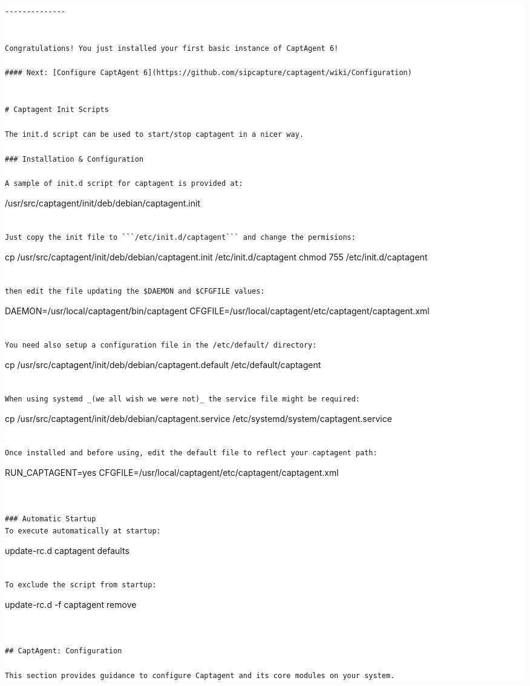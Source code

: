 ```
--------------


Congratulations! You just installed your first basic instance of CaptAgent 6!
  
#### Next: [Configure CaptAgent 6](https://github.com/sipcapture/captagent/wiki/Configuration)


# Captagent Init Scripts

The init.d script can be used to start/stop captagent in a nicer way. 

### Installation & Configuration

A sample of init.d script for captagent is provided at:
```
/usr/src/captagent/init/deb/debian/captagent.init
```

Just copy the init file to ```/etc/init.d/captagent``` and change the permisions:

```
  cp /usr/src/captagent/init/deb/debian/captagent.init /etc/init.d/captagent
  chmod 755 /etc/init.d/captagent 
```

then edit the file updating the $DAEMON and $CFGFILE values:

```
  DAEMON=/usr/local/captagent/bin/captagent
  CFGFILE=/usr/local/captagent/etc/captagent/captagent.xml
```

You need also setup a configuration file in the /etc/default/ directory:
```
  cp /usr/src/captagent/init/deb/debian/captagent.default /etc/default/captagent
```

When using systemd _(we all wish we were not)_ the service file might be required:
```
  cp /usr/src/captagent/init/deb/debian/captagent.service /etc/systemd/system/captagent.service
```

Once installed and before using, edit the default file to reflect your captagent path:
```
   RUN_CAPTAGENT=yes
   CFGFILE=/usr/local/captagent/etc/captagent/captagent.xml
```


### Automatic Startup
To execute automatically at startup:
```
   update-rc.d captagent defaults
```

To exclude the script from startup:
```
   update-rc.d -f  captagent remove
```


## CaptAgent: Configuration

This section provides guidance to configure Captagent and its core modules on your system.

```